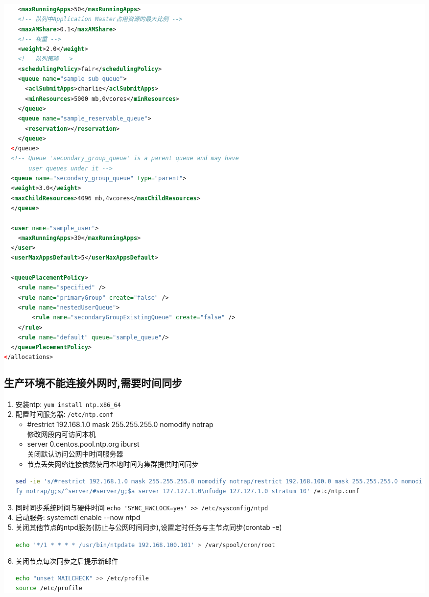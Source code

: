 ```xml
    <maxRunningApps>50</maxRunningApps>
    <!-- 队列中Application Master占用资源的最大比例 -->
    <maxAMShare>0.1</maxAMShare>
    <!-- 权重 -->
    <weight>2.0</weight>
    <!-- 队列策略 -->
    <schedulingPolicy>fair</schedulingPolicy>
    <queue name="sample_sub_queue">
      <aclSubmitApps>charlie</aclSubmitApps>
      <minResources>5000 mb,0vcores</minResources>
    </queue>
    <queue name="sample_reservable_queue">
      <reservation></reservation>
    </queue>
  </queue>
  <!-- Queue 'secondary_group_queue' is a parent queue and may have
       user queues under it -->
  <queue name="secondary_group_queue" type="parent">
  <weight>3.0</weight>
  <maxChildResources>4096 mb,4vcores</maxChildResources>
  </queue>

  <user name="sample_user">
    <maxRunningApps>30</maxRunningApps>
  </user>
  <userMaxAppsDefault>5</userMaxAppsDefault>

  <queuePlacementPolicy>
    <rule name="specified" />
    <rule name="primaryGroup" create="false" />
    <rule name="nestedUserQueue">
        <rule name="secondaryGroupExistingQueue" create="false" />
    </rule>
    <rule name="default" queue="sample_queue"/>
  </queuePlacementPolicy>
</allocations>
```
## 生产环境不能连接外网时,需要时间同步
1. 安装ntp: `yum install ntp.x86_64`
2. 配置时间服务器: `/etc/ntp.conf`
   * #restrict 192.168.1.0 mask 255.255.255.0 nomodify notrap
   </br>修改网段内可访问本机
   * server 0.centos.pool.ntp.org iburst
   </br>关闭默认访问公网中时间服务器
   * 节点丢失网络连接依然使用本地时间为集群提供时间同步
   ```bash
   sed -ie 's/#restrict 192.168.1.0 mask 255.255.255.0 nomodify notrap/restrict 192.168.100.0 mask 255.255.255.0 nomodify notrap/g;s/^server/#server/g;$a server 127.127.1.0\nfudge 127.127.1.0 stratum 10' /etc/ntp.conf
   ```
3. 同时同步系统时间与硬件时间
   `echo 'SYNC_HWCLOCK=yes' >> /etc/sysconfig/ntpd`
4. 启动服务: systemctl enable --now ntpd
5. 关闭其他节点的ntpd服务(防止与公网时间同步),设置定时任务与主节点同步(crontab -e)
   ```bash
   echo '*/1 * * * * /usr/bin/ntpdate 192.168.100.101' > /var/spool/cron/root
   ```
6. 关闭节点每次同步之后提示新邮件
   ```bash
   echo "unset MAILCHECK" >> /etc/profile
   source /etc/profile
   ```